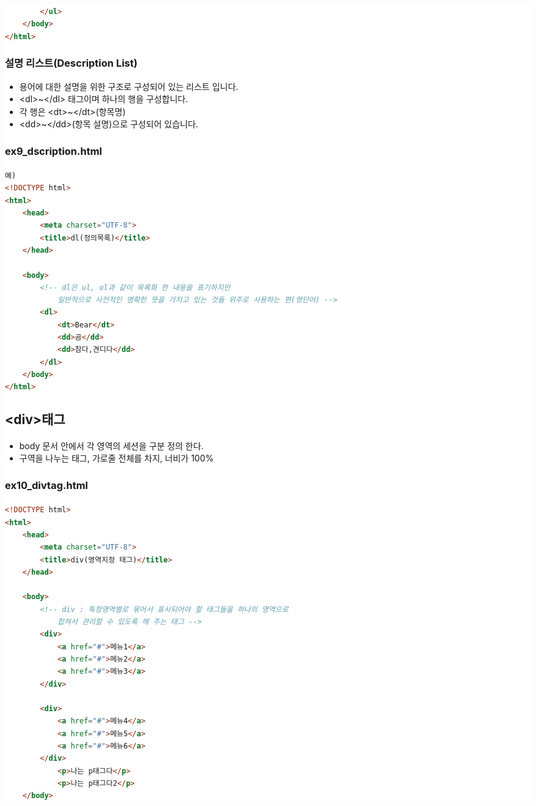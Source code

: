 ```html
		</ul>
	</body>
</html>
```

### 설명 리스트(Description List)
- 용어에 대한 설명을 위한 구조로 구성되어 있는 리스트 입니다.
- \<dl\>~\</dl\> 태그이며 하나의 행을 구성합니다. 
- 각 행은 \<dt\>~\</dt\>(항목명)
- \<dd\>~\</dd\>(항목 설명)으로 구성되어 있습니다.

### ex9_dscription.html
```html
예)
<!DOCTYPE html>
<html>
	<head>
		<meta charset="UTF-8">
		<title>dl(정의목록)</title>
	</head>
	
	<body>
		<!-- dl은 ul, ol과 같이 목록화 한 내용을 표기하지만
			일반적으로 사전적인 명확한 뜻을 가지고 있는 것들 위주로 사용하는 편(영단어) -->
		<dl>
			<dt>Bear</dt>
			<dd>곰</dd>
			<dd>참다,견디다</dd>
		</dl>
	</body>
</html>
```	
## \<div\>태그
- body 문서 안에서 각 영역의 세션을 구분 정의 한다.
- 구역을 나누는 태그, 가로줄 전체를 차지, 너비가 100%

### ex10_divtag.html
```html
<!DOCTYPE html>
<html>
	<head>
		<meta charset="UTF-8">
		<title>div(영역지정 태그)</title>
	</head>
	
	<body>
		<!-- div : 특정영역별로 묶어서 표시되어야 할 태그들을 하나의 영역으로
			합쳐서 관리할 수 있도록 해 주는 태그 -->
		<div>
			<a href="#">메뉴1</a>
			<a href="#">메뉴2</a>
			<a href="#">메뉴3</a>
		</div>
		
		<div>
			<a href="#">메뉴4</a>
			<a href="#">메뉴5</a>
			<a href="#">메뉴6</a>
		</div>
			<p>나는 p태그다</p>
			<p>나는 p태그다2</p>
	</body>
```